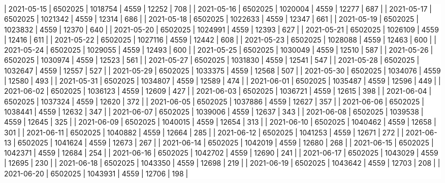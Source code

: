 | 2021-05-15 | 6502025 | 1018754 | 4559 | 12252 | 708 |
| 2021-05-16 | 6502025 | 1020004 | 4559 | 12277 | 687 |
| 2021-05-17 | 6502025 | 1021342 | 4559 | 12314 | 686 |
| 2021-05-18 | 6502025 | 1022633 | 4559 | 12347 | 661 |
| 2021-05-19 | 6502025 | 1023832 | 4559 | 12370 | 640 |
| 2021-05-20 | 6502025 | 1024991 | 4559 | 12393 | 627 |
| 2021-05-21 | 6502025 | 1026109 | 4559 | 12416 | 611 |
| 2021-05-22 | 6502025 | 1027116 | 4559 | 12442 | 608 |
| 2021-05-23 | 6502025 | 1028088 | 4559 | 12463 | 600 |
| 2021-05-24 | 6502025 | 1029055 | 4559 | 12493 | 600 |
| 2021-05-25 | 6502025 | 1030049 | 4559 | 12510 | 587 |
| 2021-05-26 | 6502025 | 1030974 | 4559 | 12523 | 561 |
| 2021-05-27 | 6502025 | 1031830 | 4559 | 12541 | 547 |
| 2021-05-28 | 6502025 | 1032647 | 4559 | 12557 | 527 |
| 2021-05-29 | 6502025 | 1033375 | 4559 | 12568 | 507 |
| 2021-05-30 | 6502025 | 1034076 | 4559 | 12580 | 493 |
| 2021-05-31 | 6502025 | 1034807 | 4559 | 12589 | 474 |
| 2021-06-01 | 6502025 | 1035487 | 4559 | 12596 | 449 |
| 2021-06-02 | 6502025 | 1036123 | 4559 | 12609 | 427 |
| 2021-06-03 | 6502025 | 1036721 | 4559 | 12615 | 398 |
| 2021-06-04 | 6502025 | 1037324 | 4559 | 12620 | 372 |
| 2021-06-05 | 6502025 | 1037886 | 4559 | 12627 | 357 |
| 2021-06-06 | 6502025 | 1038441 | 4559 | 12632 | 347 |
| 2021-06-07 | 6502025 | 1039006 | 4559 | 12637 | 343 |
| 2021-06-08 | 6502025 | 1039538 | 4559 | 12645 | 325 |
| 2021-06-09 | 6502025 | 1040015 | 4559 | 12654 | 313 |
| 2021-06-10 | 6502025 | 1040462 | 4559 | 12658 | 301 |
| 2021-06-11 | 6502025 | 1040882 | 4559 | 12664 | 285 |
| 2021-06-12 | 6502025 | 1041253 | 4559 | 12671 | 272 |
| 2021-06-13 | 6502025 | 1041624 | 4559 | 12673 | 267 |
| 2021-06-14 | 6502025 | 1042019 | 4559 | 12680 | 268 |
| 2021-06-15 | 6502025 | 1042371 | 4559 | 12684 | 254 |
| 2021-06-16 | 6502025 | 1042702 | 4559 | 12690 | 241 |
| 2021-06-17 | 6502025 | 1043029 | 4559 | 12695 | 230 |
| 2021-06-18 | 6502025 | 1043350 | 4559 | 12698 | 219 |
| 2021-06-19 | 6502025 | 1043642 | 4559 | 12703 | 208 |
| 2021-06-20 | 6502025 | 1043931 | 4559 | 12706 | 198 |